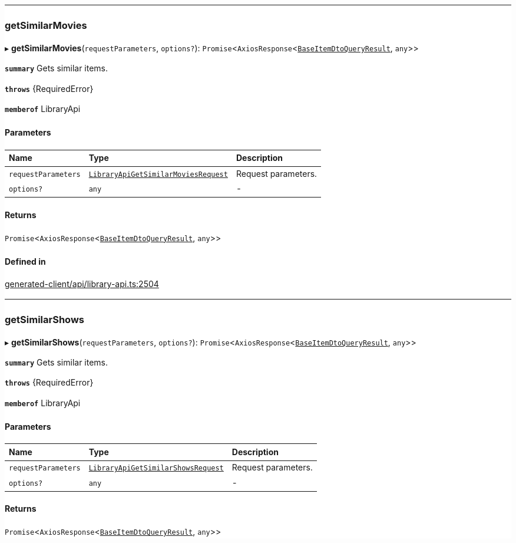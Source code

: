 ___

### getSimilarMovies

▸ **getSimilarMovies**(`requestParameters`, `options?`): `Promise`<`AxiosResponse`<[`BaseItemDtoQueryResult`](../interfaces/generated_client.BaseItemDtoQueryResult.md), `any`\>\>

**`summary`** Gets similar items.

**`throws`** {RequiredError}

**`memberof`** LibraryApi

#### Parameters

| Name | Type | Description |
| :------ | :------ | :------ |
| `requestParameters` | [`LibraryApiGetSimilarMoviesRequest`](../interfaces/generated_client.LibraryApiGetSimilarMoviesRequest.md) | Request parameters. |
| `options?` | `any` | - |

#### Returns

`Promise`<`AxiosResponse`<[`BaseItemDtoQueryResult`](../interfaces/generated_client.BaseItemDtoQueryResult.md), `any`\>\>

#### Defined in

[generated-client/api/library-api.ts:2504](https://github.com/thornbill/jellyfin-sdk-typescript/blob/3ae780a/src/generated-client/api/library-api.ts#L2504)

___

### getSimilarShows

▸ **getSimilarShows**(`requestParameters`, `options?`): `Promise`<`AxiosResponse`<[`BaseItemDtoQueryResult`](../interfaces/generated_client.BaseItemDtoQueryResult.md), `any`\>\>

**`summary`** Gets similar items.

**`throws`** {RequiredError}

**`memberof`** LibraryApi

#### Parameters

| Name | Type | Description |
| :------ | :------ | :------ |
| `requestParameters` | [`LibraryApiGetSimilarShowsRequest`](../interfaces/generated_client.LibraryApiGetSimilarShowsRequest.md) | Request parameters. |
| `options?` | `any` | - |

#### Returns

`Promise`<`AxiosResponse`<[`BaseItemDtoQueryResult`](../interfaces/generated_client.BaseItemDtoQueryResult.md), `any`\>\>
